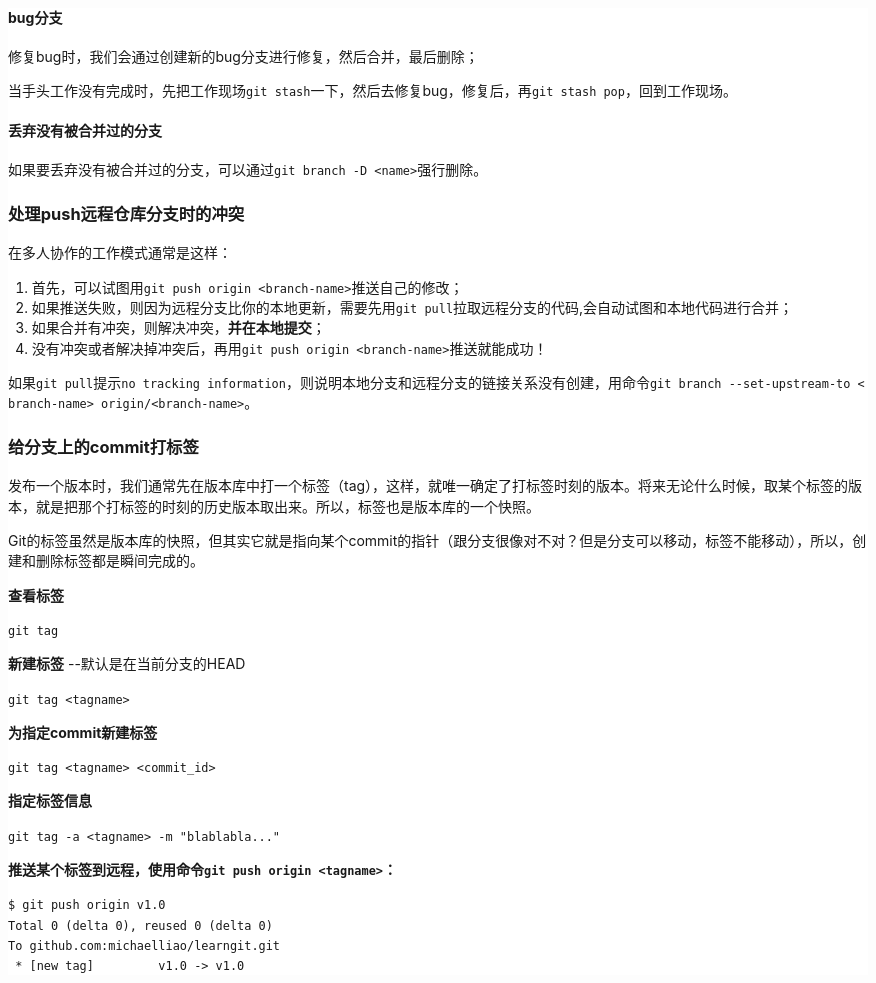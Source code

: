 
#### bug分支

修复bug时，我们会通过创建新的bug分支进行修复，然后合并，最后删除；

当手头工作没有完成时，先把工作现场`git stash`一下，然后去修复bug，修复后，再`git stash pop`，回到工作现场。


#### 丢弃没有被合并过的分支

如果要丢弃没有被合并过的分支，可以通过`git branch -D <name>`强行删除。



### 处理push远程仓库分支时的冲突

在多人协作的工作模式通常是这样：

1. 首先，可以试图用`git push origin <branch-name>`推送自己的修改；
2. 如果推送失败，则因为远程分支比你的本地更新，需要先用`git pull`拉取远程分支的代码,会自动试图和本地代码进行合并；
3. 如果合并有冲突，则解决冲突，**并在本地提交**；
4. 没有冲突或者解决掉冲突后，再用`git push origin <branch-name>`推送就能成功！

如果`git pull`提示`no tracking information`，则说明本地分支和远程分支的链接关系没有创建，用命令`git branch --set-upstream-to <branch-name> origin/<branch-name>`。



### 给分支上的commit打标签

发布一个版本时，我们通常先在版本库中打一个标签（tag），这样，就唯一确定了打标签时刻的版本。将来无论什么时候，取某个标签的版本，就是把那个打标签的时刻的历史版本取出来。所以，标签也是版本库的一个快照。

Git的标签虽然是版本库的快照，但其实它就是指向某个commit的指针（跟分支很像对不对？但是分支可以移动，标签不能移动），所以，创建和删除标签都是瞬间完成的。



**查看标签**

```shell
git tag
```

**新建标签**     --默认是在当前分支的HEAD

```shell
git tag <tagname>
```

**为指定commit新建标签**

```shell
git tag <tagname> <commit_id>
```

**指定标签信息**

```shell
git tag -a <tagname> -m "blablabla..."
```

**推送某个标签到远程，使用命令`git push origin <tagname>`：**

```shell
$ git push origin v1.0
Total 0 (delta 0), reused 0 (delta 0)
To github.com:michaelliao/learngit.git
 * [new tag]         v1.0 -> v1.0
```

